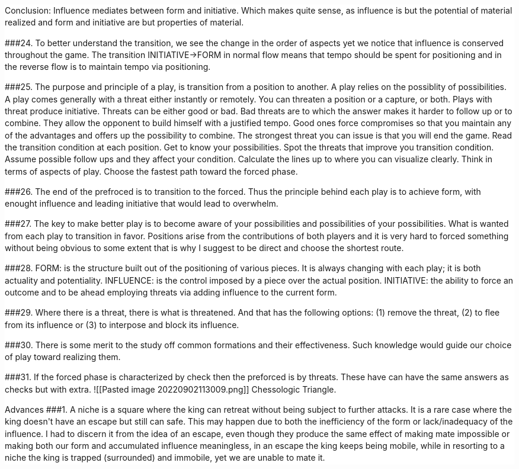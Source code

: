 Conclusion: Influence mediates between form and initiative. Which makes quite sense, as influence is but the potential of material realized and form and initiative are but properties of material.

###24. To better understand the transition, we see the change in the order of aspects yet we notice that influence is conserved throughout the game. The transition INITIATIVE→FORM in normal flow means that tempo should be spent for positioning and in the reverse flow is to maintain tempo via positioning.

###25. The purpose and principle of a play, is transition from a position to another. A play relies on the possiblity of possibilities. A play comes generally with a threat either instantly or remotely. You can threaten a position or a capture, or both. Plays with threat produce initiative. Threats can be either good or bad. Bad threats are to which the answer makes it harder to follow up or to combine. They allow the opponent to build himself with a justified tempo. Good ones force compromises so that you maintain any of the advantages and offers up the possibility to combine. The strongest threat you can issue is that you will end the game.
Read the transition condition at each position.
Get to know your possibilities.
Spot the threats that improve you transition condition.
Assume possible follow ups and they affect your condition.
Calculate the lines up to where you can visualize clearly.
Think in terms of aspects of play.
Choose the fastest path toward the forced phase.

###26. The end of the prefroced is to transition to the forced. Thus the principle behind each play is to achieve form, with enought influence and leading initiative that would lead to overwhelm.

###27. The key to make better play is to become aware of your possibilities and possibilities of your possibilities. What is wanted from each play to transition in favor. Positions arise from the contributions of both players and it is very hard to forced something without being obvious to some extent that is why I suggest to be direct and choose the shortest route.

###28. FORM: is the structure built out of the positioning of various pieces. It is always changing with each play; it is both actuality and potentiality. INFLUENCE: is the control imposed by a piece over the actual position. INITIATIVE: the ability to force an outcome and to be ahead employing threats via adding influence to the current form.

###29. Where there is a threat, there is what is threatened. And that has the following options: (1) remove the threat, (2) to flee from its influence or (3) to interpose and block its influence.

###30. There is some merit to the study off common formations and their effectiveness. Such knowledge would guide our choice of play toward realizing them.

###31. If the forced phase is characterized by check then the preforced is by threats. These have can have the same answers as checks but with extra.
![[Pasted image 20220902113009.png]]
Chessologic Triangle.

Advances
###1. A niche is a square where the king can retreat without being subject to further attacks. It is a rare case where the king doesn't have an escape but still can safe. This may happen due to both the inefficiency of the form or lack/inadequacy of the influence. I had to discern it from the idea of an escape, even though they produce the same effect of making mate impossible or making both our form and accumulated influence meaningless, in an escape the king keeps being mobile, while in resorting to a niche the king is trapped (surrounded) and immobile, yet we are unable to mate it.
